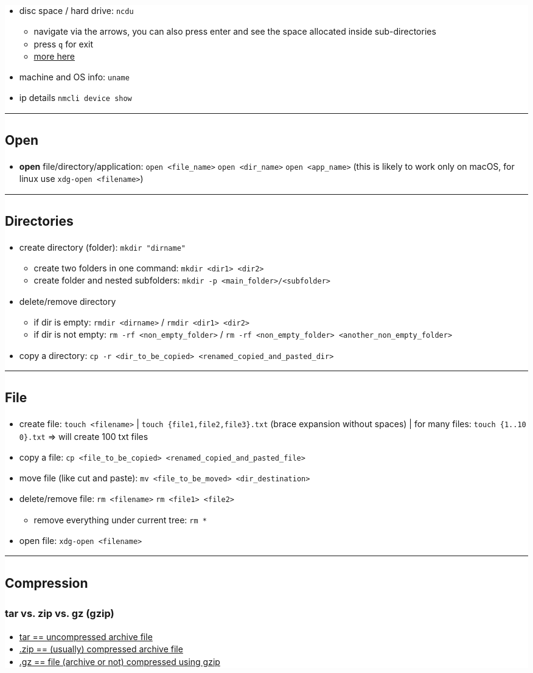 * disc space / hard drive: `ncdu`
    * navigate via the arrows, you can also press enter and see the space allocated inside sub-directories
    * press `q` for exit
    * [more here](#disk-usage)

* machine and OS info: `uname`    

* ip details `nmcli device show`

-------

## Open

* **open** file/directory/application: `open <file_name>` `open <dir_name>` `open <app_name>` (this is likely to work only on macOS, for linux use `xdg-open <filename>`)

----

## Directories

* create directory (folder): `mkdir "dirname"`
    * create two folders in one command: `mkdir <dir1> <dir2>` 
    * create folder and nested subfolders: `mkdir -p <main_folder>/<subfolder>`

* delete/remove directory
    * if dir is empty: `rmdir <dirname>` / `rmdir <dir1> <dir2>`
    * if dir is not empty: `rm -rf <non_empty_folder>` / `rm -rf <non_empty_folder> <another_non_empty_folder>`

* copy a directory: `cp -r <dir_to_be_copied> <renamed_copied_and_pasted_dir>`

-----

## File

* create file: `touch <filename>` | `touch {file1,file2,file3}.txt` (brace expansion without spaces) | for many files: `touch {1..100}.txt` => will create 100 txt files

* copy a file: `cp <file_to_be_copied> <renamed_copied_and_pasted_file>`

* move file (like cut and paste): `mv <file_to_be_moved> <dir_destination>`

* delete/remove file: `rm <filename>` `rm <file1> <file2>` 
    * remove everything under current tree: `rm *`

* open file: `xdg-open <filename>`

----

## Compression

### tar vs. zip vs. gz (gzip)

* [tar == uncompressed archive file](https://itsfoss.com/tar-vs-zip-vs-gz/)
* [.zip == (usually) compressed archive file](https://itsfoss.com/tar-vs-zip-vs-gz/)
* [.gz == file (archive or not) compressed using gzip](https://itsfoss.com/tar-vs-zip-vs-gz/)
